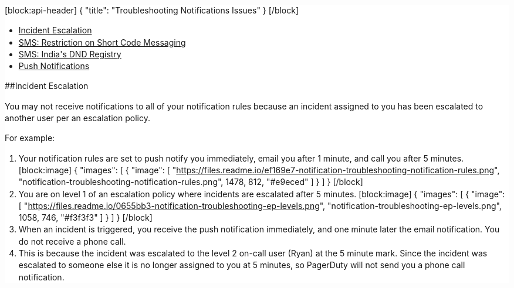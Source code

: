 [block:api-header]
{
  "title": "Troubleshooting Notifications Issues"
}
[/block]
- [Incident Escalation](/docs/notification-troubleshooting#section-incident-escalation)
- [SMS: Restriction on Short Code Messaging](/docs/notification-troubleshooting#section-sms-restriction-on-short-code-messaging)
- [SMS: India's DND Registry](/docs/notification-troubleshooting#section-sms-india-s-dnd-registry)
- [Push Notifications](/docs/notification-troubleshooting#section-push-notifications)

##Incident Escalation

You may not receive notifications to all of your notification rules because an incident assigned to you has been escalated to another user per an escalation policy.

For example:
1. Your notification rules are set to push notify you immediately, email you after 1 minute, and call you after 5 minutes.
[block:image]
{
  "images": [
    {
      "image": [
        "https://files.readme.io/ef169e7-notification-troubleshooting-notification-rules.png",
        "notification-troubleshooting-notification-rules.png",
        1478,
        812,
        "#e9eced"
      ]
    }
  ]
}
[/block]
2. You are on level 1 of an escalation policy where incidents are escalated after 5 minutes.
[block:image]
{
  "images": [
    {
      "image": [
        "https://files.readme.io/0655bb3-notification-troubleshooting-ep-levels.png",
        "notification-troubleshooting-ep-levels.png",
        1058,
        746,
        "#f3f3f3"
      ]
    }
  ]
}
[/block]
3. When an incident is triggered, you receive the push notification immediately, and one minute later the email notification. You do not receive a phone call.
4. This is because the incident was escalated to the level 2 on-call user (Ryan) at the 5 minute mark. Since the incident was escalated to someone else it is no longer assigned to you at 5 minutes, so PagerDuty will not send you a phone call notification.
